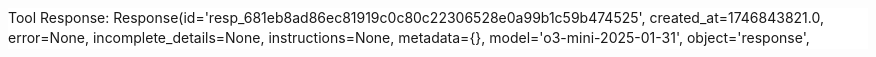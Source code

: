Tool Response: Response(id='resp_681eb8ad86ec81919c0c80c22306528e0a99b1c59b474525', created_at=1746843821.0, error=None, incomplete_details=None, instructions=None, metadata={}, model='o3-mini-2025-01-31', object='response',